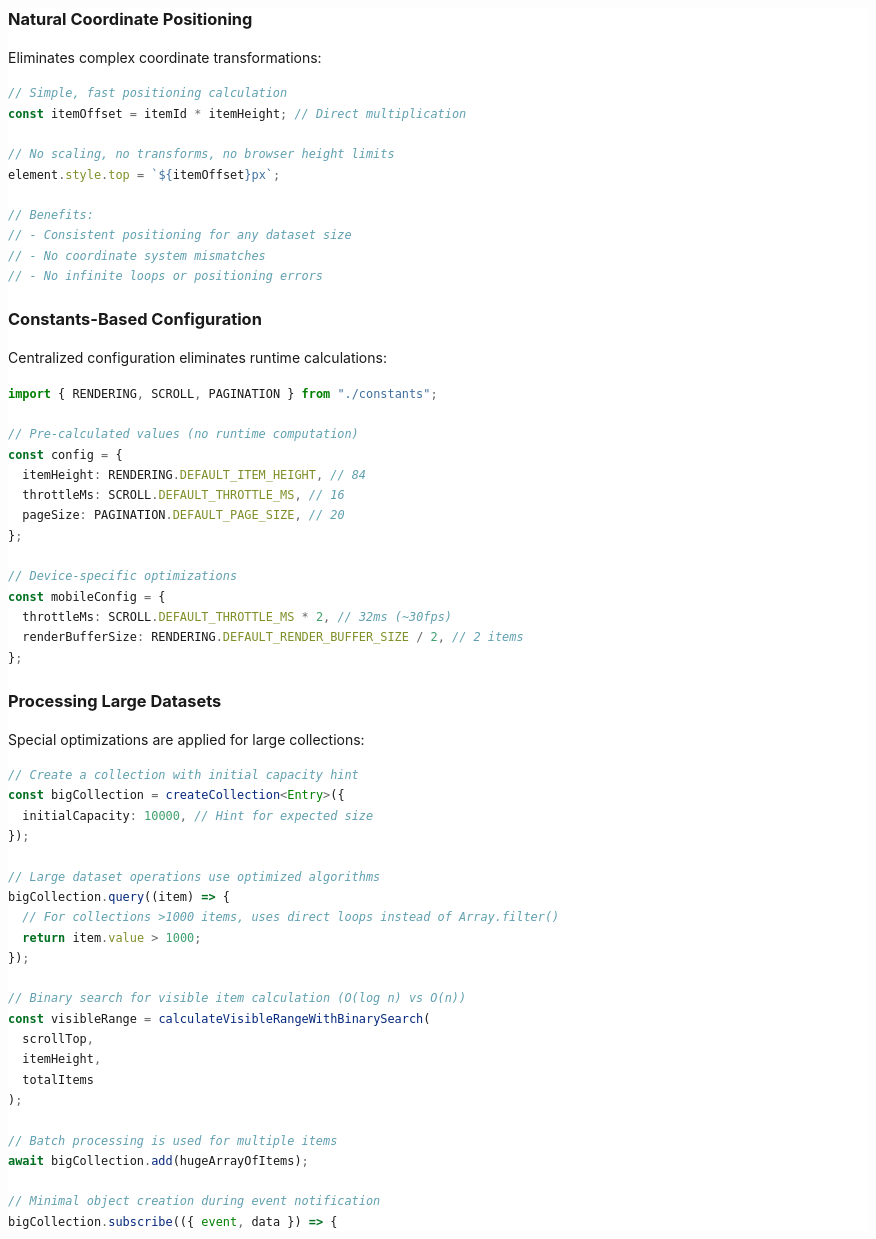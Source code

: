 ### Natural Coordinate Positioning

Eliminates complex coordinate transformations:

```typescript
// Simple, fast positioning calculation
const itemOffset = itemId * itemHeight; // Direct multiplication

// No scaling, no transforms, no browser height limits
element.style.top = `${itemOffset}px`;

// Benefits:
// - Consistent positioning for any dataset size
// - No coordinate system mismatches
// - No infinite loops or positioning errors
```

### Constants-Based Configuration

Centralized configuration eliminates runtime calculations:

```typescript
import { RENDERING, SCROLL, PAGINATION } from "./constants";

// Pre-calculated values (no runtime computation)
const config = {
  itemHeight: RENDERING.DEFAULT_ITEM_HEIGHT, // 84
  throttleMs: SCROLL.DEFAULT_THROTTLE_MS, // 16
  pageSize: PAGINATION.DEFAULT_PAGE_SIZE, // 20
};

// Device-specific optimizations
const mobileConfig = {
  throttleMs: SCROLL.DEFAULT_THROTTLE_MS * 2, // 32ms (~30fps)
  renderBufferSize: RENDERING.DEFAULT_RENDER_BUFFER_SIZE / 2, // 2 items
};
```

### Processing Large Datasets

Special optimizations are applied for large collections:

```typescript
// Create a collection with initial capacity hint
const bigCollection = createCollection<Entry>({
  initialCapacity: 10000, // Hint for expected size
});

// Large dataset operations use optimized algorithms
bigCollection.query((item) => {
  // For collections >1000 items, uses direct loops instead of Array.filter()
  return item.value > 1000;
});

// Binary search for visible item calculation (O(log n) vs O(n))
const visibleRange = calculateVisibleRangeWithBinarySearch(
  scrollTop,
  itemHeight,
  totalItems
);

// Batch processing is used for multiple items
await bigCollection.add(hugeArrayOfItems);

// Minimal object creation during event notification
bigCollection.subscribe(({ event, data }) => {
```